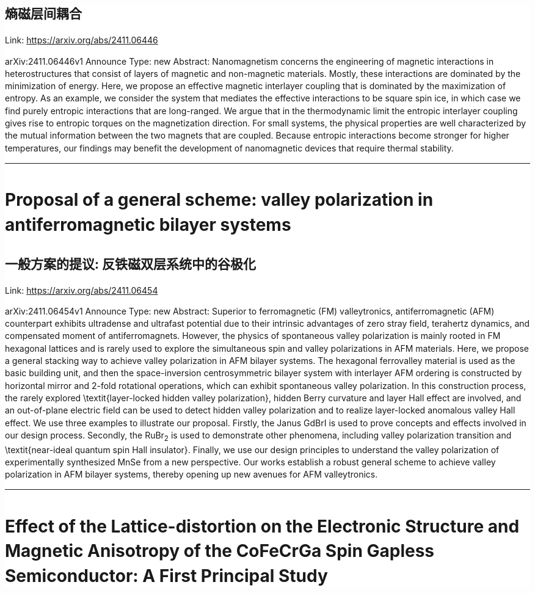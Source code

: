 ## 熵磁层间耦合

Link: https://arxiv.org/abs/2411.06446

arXiv:2411.06446v1 Announce Type: new 
Abstract: Nanomagnetism concerns the engineering of magnetic interactions in heterostructures that consist of layers of magnetic and non-magnetic materials. Mostly, these interactions are dominated by the minimization of energy. Here, we propose an effective magnetic interlayer coupling that is dominated by the maximization of entropy. As an example, we consider the system that mediates the effective interactions to be square spin ice, in which case we find purely entropic interactions that are long-ranged. We argue that in the thermodynamic limit the entropic interlayer coupling gives rise to entropic torques on the magnetization direction. For small systems, the physical properties are well characterized by the mutual information between the two magnets that are coupled. Because entropic interactions become stronger for higher temperatures, our findings may benefit the development of nanomagnetic devices that require thermal stability.


---
# Proposal of a general scheme: valley polarization in antiferromagnetic bilayer systems

## 一般方案的提议: 反铁磁双层系统中的谷极化

Link: https://arxiv.org/abs/2411.06454

arXiv:2411.06454v1 Announce Type: new 
Abstract: Superior to ferromagnetic (FM) valleytronics, antiferromagnetic (AFM) counterpart exhibits ultradense and ultrafast potential due to their intrinsic advantages of zero stray field, terahertz dynamics, and compensated moment of antiferromagnets. However, the physics of spontaneous valley polarization is mainly rooted in FM hexagonal lattices and is rarely used to explore the simultaneous spin and valley polarizations in AFM materials. Here, we propose a general stacking way to achieve valley polarization in AFM bilayer systems. The hexagonal ferrovalley material is used as the basic building unit, and then the space-inversion centrosymmetric bilayer system with interlayer AFM ordering is constructed by horizontal mirror and 2-fold rotational operations, which can exhibit spontaneous valley polarization. In this construction process, the rarely explored \textit{layer-locked hidden valley polarization}, hidden Berry curvature and layer Hall effect are involved, and an out-of-plane electric field can be used to detect hidden valley polarization and to realize layer-locked anomalous valley Hall effect. We use three examples to illustrate our proposal. Firstly, the Janus GdBrI is used to prove concepts and effects involved in our design process. Secondly, the $\mathrm{RuBr_2}$ is used to demonstrate other phenomena, including valley polarization transition and \textit{near-ideal quantum spin Hall insulator}. Finally, we use our design principles to understand the valley polarization of experimentally synthesized MnSe from a new perspective. Our works establish a robust general scheme to achieve valley polarization in AFM bilayer systems, thereby opening up new avenues for AFM valleytronics.


---
# Effect of the Lattice-distortion on the Electronic Structure and Magnetic Anisotropy of the CoFeCrGa Spin Gapless Semiconductor: A First Principal Study
